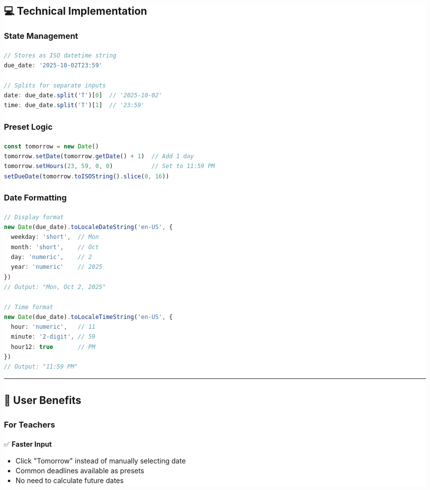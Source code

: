 ## 💻 Technical Implementation

### **State Management**
```typescript
// Stores as ISO datetime string
due_date: '2025-10-02T23:59'

// Splits for separate inputs
date: due_date.split('T')[0]  // '2025-10-02'
time: due_date.split('T')[1]  // '23:59'
```

### **Preset Logic**
```typescript
const tomorrow = new Date()
tomorrow.setDate(tomorrow.getDate() + 1)  // Add 1 day
tomorrow.setHours(23, 59, 0, 0)           // Set to 11:59 PM
setDueDate(tomorrow.toISOString().slice(0, 16))
```

### **Date Formatting**
```typescript
// Display format
new Date(due_date).toLocaleDateString('en-US', {
  weekday: 'short',  // Mon
  month: 'short',    // Oct
  day: 'numeric',    // 2
  year: 'numeric'    // 2025
})
// Output: "Mon, Oct 2, 2025"

// Time format
new Date(due_date).toLocaleTimeString('en-US', {
  hour: 'numeric',   // 11
  minute: '2-digit', // 59
  hour12: true       // PM
})
// Output: "11:59 PM"
```

---

## 🚀 User Benefits

### **For Teachers**

✅ **Faster Input**
- Click "Tomorrow" instead of manually selecting date
- Common deadlines available as presets
- No need to calculate future dates

